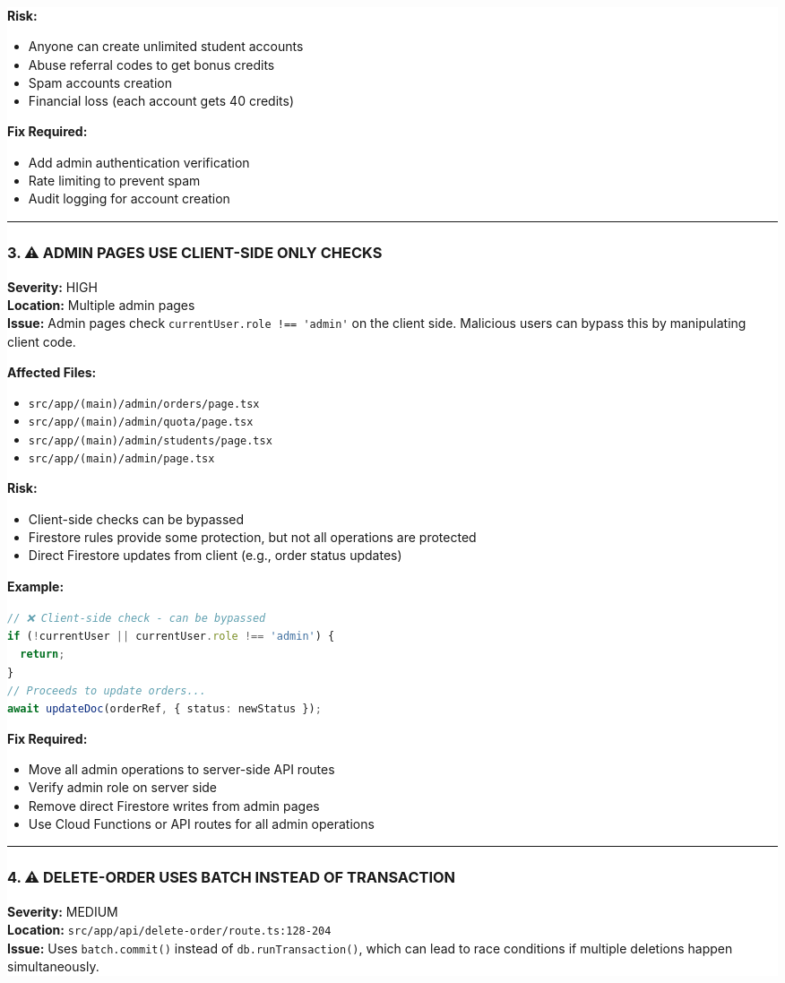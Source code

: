 **Risk:**
- Anyone can create unlimited student accounts
- Abuse referral codes to get bonus credits
- Spam accounts creation
- Financial loss (each account gets 40 credits)

**Fix Required:**
- Add admin authentication verification
- Rate limiting to prevent spam
- Audit logging for account creation

---

### 3. ⚠️ **ADMIN PAGES USE CLIENT-SIDE ONLY CHECKS**
**Severity:** HIGH  
**Location:** Multiple admin pages  
**Issue:** Admin pages check `currentUser.role !== 'admin'` on the client side. Malicious users can bypass this by manipulating client code.

**Affected Files:**
- `src/app/(main)/admin/orders/page.tsx`
- `src/app/(main)/admin/quota/page.tsx`
- `src/app/(main)/admin/students/page.tsx`
- `src/app/(main)/admin/page.tsx`

**Risk:**
- Client-side checks can be bypassed
- Firestore rules provide some protection, but not all operations are protected
- Direct Firestore updates from client (e.g., order status updates)

**Example:**
```typescript
// ❌ Client-side check - can be bypassed
if (!currentUser || currentUser.role !== 'admin') {
  return;
}
// Proceeds to update orders...
await updateDoc(orderRef, { status: newStatus });
```

**Fix Required:**
- Move all admin operations to server-side API routes
- Verify admin role on server side
- Remove direct Firestore writes from admin pages
- Use Cloud Functions or API routes for all admin operations

---

### 4. ⚠️ **DELETE-ORDER USES BATCH INSTEAD OF TRANSACTION**
**Severity:** MEDIUM  
**Location:** `src/app/api/delete-order/route.ts:128-204`  
**Issue:** Uses `batch.commit()` instead of `db.runTransaction()`, which can lead to race conditions if multiple deletions happen simultaneously.
